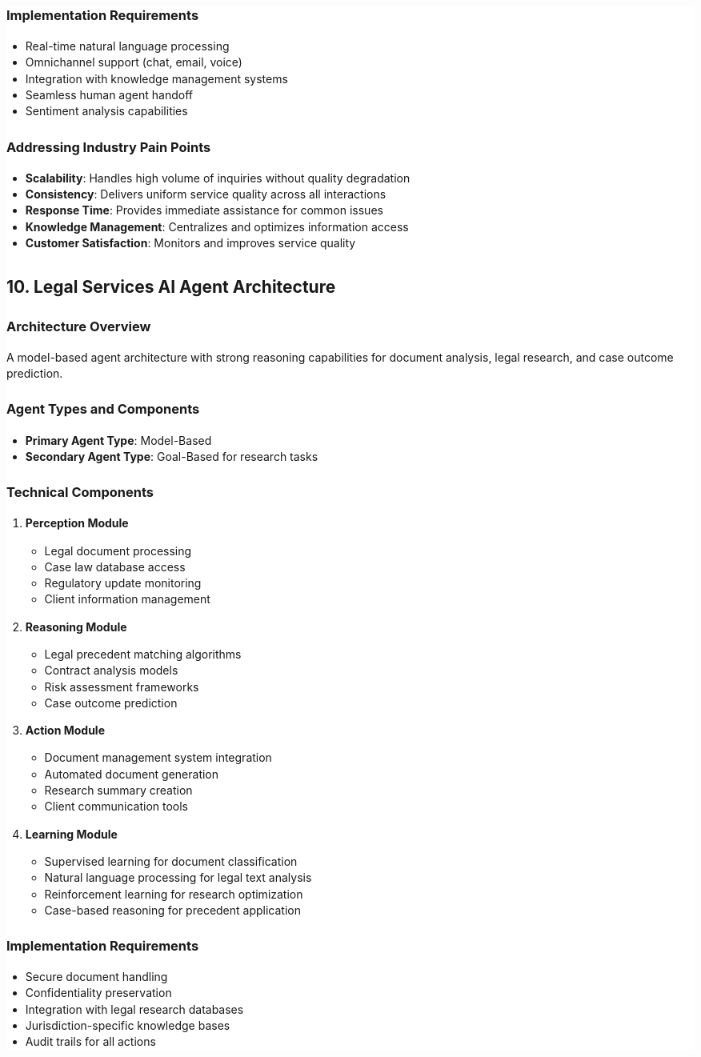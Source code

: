 ### Implementation Requirements
- Real-time natural language processing
- Omnichannel support (chat, email, voice)
- Integration with knowledge management systems
- Seamless human agent handoff
- Sentiment analysis capabilities

### Addressing Industry Pain Points
- **Scalability**: Handles high volume of inquiries without quality degradation
- **Consistency**: Delivers uniform service quality across all interactions
- **Response Time**: Provides immediate assistance for common issues
- **Knowledge Management**: Centralizes and optimizes information access
- **Customer Satisfaction**: Monitors and improves service quality

## 10. Legal Services AI Agent Architecture

### Architecture Overview
A model-based agent architecture with strong reasoning capabilities for document analysis, legal research, and case outcome prediction.

### Agent Types and Components
- **Primary Agent Type**: Model-Based
- **Secondary Agent Type**: Goal-Based for research tasks

### Technical Components
1. **Perception Module**
   - Legal document processing
   - Case law database access
   - Regulatory update monitoring
   - Client information management

2. **Reasoning Module**
   - Legal precedent matching algorithms
   - Contract analysis models
   - Risk assessment frameworks
   - Case outcome prediction

3. **Action Module**
   - Document management system integration
   - Automated document generation
   - Research summary creation
   - Client communication tools

4. **Learning Module**
   - Supervised learning for document classification
   - Natural language processing for legal text analysis
   - Reinforcement learning for research optimization
   - Case-based reasoning for precedent application

### Implementation Requirements
- Secure document handling
- Confidentiality preservation
- Integration with legal research databases
- Jurisdiction-specific knowledge bases
- Audit trails for all actions
